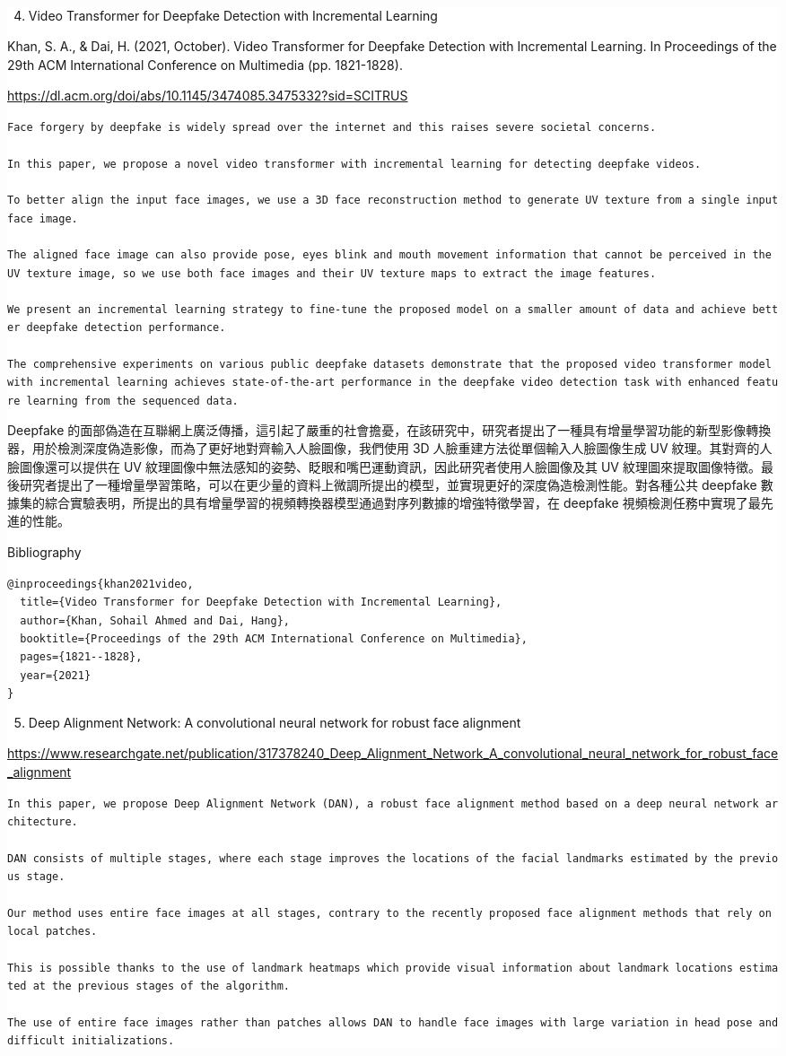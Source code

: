 
4. Video Transformer for Deepfake Detection with Incremental Learning

Khan, S. A., & Dai, H. (2021, October). Video Transformer for Deepfake Detection with Incremental Learning. In Proceedings of the 29th ACM International Conference on Multimedia (pp. 1821-1828).

https://dl.acm.org/doi/abs/10.1145/3474085.3475332?sid=SCITRUS

```
Face forgery by deepfake is widely spread over the internet and this raises severe societal concerns. 

In this paper, we propose a novel video transformer with incremental learning for detecting deepfake videos. 

To better align the input face images, we use a 3D face reconstruction method to generate UV texture from a single input face image. 

The aligned face image can also provide pose, eyes blink and mouth movement information that cannot be perceived in the UV texture image, so we use both face images and their UV texture maps to extract the image features. 

We present an incremental learning strategy to fine-tune the proposed model on a smaller amount of data and achieve better deepfake detection performance. 

The comprehensive experiments on various public deepfake datasets demonstrate that the proposed video transformer model with incremental learning achieves state-of-the-art performance in the deepfake video detection task with enhanced feature learning from the sequenced data.
```

Deepfake 的面部偽造在互聯網上廣泛傳播，這引起了嚴重的社會擔憂，在該研究中，研究者提出了一種具有增量學習功能的新型影像轉換器，用於檢測深度偽造影像，而為了更好地對齊輸入人臉圖像，我們使用 3D 人臉重建方法從單個輸入人臉圖像生成 UV 紋理。其對齊的人臉圖像還可以提供在 UV 紋理圖像中無法感知的姿勢、眨眼和嘴巴運動資訊，因此研究者使用人臉圖像及其 UV 紋理圖來提取圖像特徵。最後研究者提出了一種增量學習策略，可以在更少量的資料上微調所提出的模型，並實現更好的深度偽造檢測性能。對各種公共 deepfake 數據集的綜合實驗表明，所提出的具有增量學習的視頻轉換器模型通過對序列數據的增強特徵學習，在 deepfake 視頻檢測任務中實現了最先進的性能。

Bibliography

```
@inproceedings{khan2021video,
  title={Video Transformer for Deepfake Detection with Incremental Learning},
  author={Khan, Sohail Ahmed and Dai, Hang},
  booktitle={Proceedings of the 29th ACM International Conference on Multimedia},
  pages={1821--1828},
  year={2021}
}
```

5. Deep Alignment Network: A convolutional neural network for robust face alignment

https://www.researchgate.net/publication/317378240_Deep_Alignment_Network_A_convolutional_neural_network_for_robust_face_alignment

```
In this paper, we propose Deep Alignment Network (DAN), a robust face alignment method based on a deep neural network architecture. 

DAN consists of multiple stages, where each stage improves the locations of the facial landmarks estimated by the previous stage. 

Our method uses entire face images at all stages, contrary to the recently proposed face alignment methods that rely on local patches. 

This is possible thanks to the use of landmark heatmaps which provide visual information about landmark locations estimated at the previous stages of the algorithm. 

The use of entire face images rather than patches allows DAN to handle face images with large variation in head pose and difficult initializations. 

```